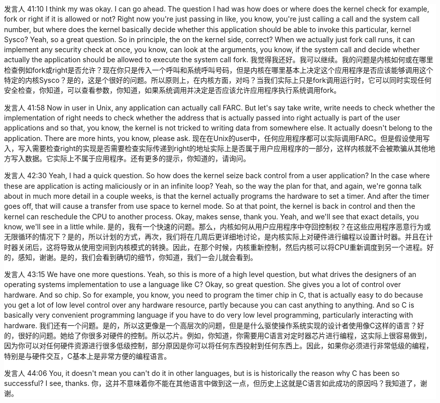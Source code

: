 

发言人   41:10
I think my was okay. I can go ahead. The question I had was how does or where does the kernel check for example, fork or right if it is allowed or not? Right now you're just passing in like, you know, you're just calling a call and the system call number, but where does the kernel basically decide whether this application should be able to invoke this particular, kernel Sysco? Yeah, so a great question. So in principle, the on the kernel side, correct? When we actually just fork call runs, it can implement any security check at once, you know, can look at the arguments, you know, if the system call and decide whether actually the application should be allowed to execute the system call fork. 
我觉得我还好。我可以继续。我的问题是内核如何或在哪里检查例如fork或right是否允许？现在你只是传入一个呼叫和系统呼叫号码，但是内核在哪里基本上决定这个应用程序是否应该能够调用这个特定的内核Sysco？是的，这是个很好的问题。所以原则上，在内核方面，对吗？当我们实际上只是fork调用运行时，它可以同时实现任何安全检查，你知道，可以查看参数，你知道，如果系统调用并决定是否应该允许应用程序执行系统调用fork。

发言人   41:58
Now in user in Unix, any application can actually call FARC. But let's say take write, write needs to check whether the implementation of right needs to check whether the address that is actually passed into right actually is part of the user applications and so that, you know, the kernel is not tricked to writing data from somewhere else. It actually doesn't belong to the application. There are more hints, you know, please ask. 
现在在Unix的user中，任何应用程序都可以实际调用FARC。但是假设使用写入，写入需要检查right的实现是否需要检查实际传递到right的地址实际上是否属于用户应用程序的一部分，这样内核就不会被欺骗从其他地方写入数据。它实际上不属于应用程序。还有更多的提示，你知道的，请询问。


发言人   42:30
Yeah, I had a quick question. So how does the kernel seize back control from a user application? In the case where these are application is acting maliciously or in an infinite loop? Yeah, so the way the plan for that, and again, we're gonna talk about in much more detail in a couple weeks, is that the kernel actually programs the hardware to set a timer. And after the timer goes off, that will cause a transfer from use space to kernel mode. So at that point, the kernel is back in control and then the kernel can reschedule the CPU to another process. Okay, makes sense, thank you. Yeah, and we'll see that exact details, you know, we'll see in a little while. 
是的，我有一个快速的问题。那么，内核如何从用户应用程序中夺回控制权？在这些应用程序恶意行为或无限循环的情况下？是的，所以计划的方式，再次，我们将在几周后更详细地讨论，是内核实际上对硬件进行编程以设置计时器。并且在计时器关闭后，这将导致从使用空间到内核模式的转换。因此，在那个时候，内核重新控制，然后内核可以将CPU重新调度到另一个进程。好的，感知，谢谢。是的，我们会看到确切的细节，你知道，我们一会儿就会看到。



发言人   43:15
We have one more questions. Yeah, so this is more of a high level question, but what drives the designers of an operating systems implementation to use a language like C? Okay, so great question. She gives you a lot of control over hardware. And so chip. So for example, you know, you need to program the timer chip in C, that is actually easy to do because you get a lot of low level control over any hardware resource, partly because you can cast anything to anything. And so C is basically very convenient programming language if you have to do very low level programming, particularly interacting with hardware. 
我们还有一个问题。是的，所以这更像是一个高层次的问题，但是是什么驱使操作系统实现的设计者使用像C这样的语言？好的，很好的问题。她给了你很多对硬件的控制。所以芯片。例如，你知道，你需要用C语言对定时器芯片进行编程，这实际上很容易做到，因为你可以对任何硬件资源进行很多低级控制，部分原因是你可以将任何东西投射到任何东西上。因此，如果你必须进行非常低级的编程，特别是与硬件交互，C基本上是非常方便的编程语言。

发言人   44:06
You, it doesn't mean you can't do it in other languages, but is is historically the reason why C has been so successful? I see, thanks. 
你，这并不意味着你不能在其他语言中做到这一点，但历史上这就是C语言如此成功的原因吗？我知道了，谢谢。
